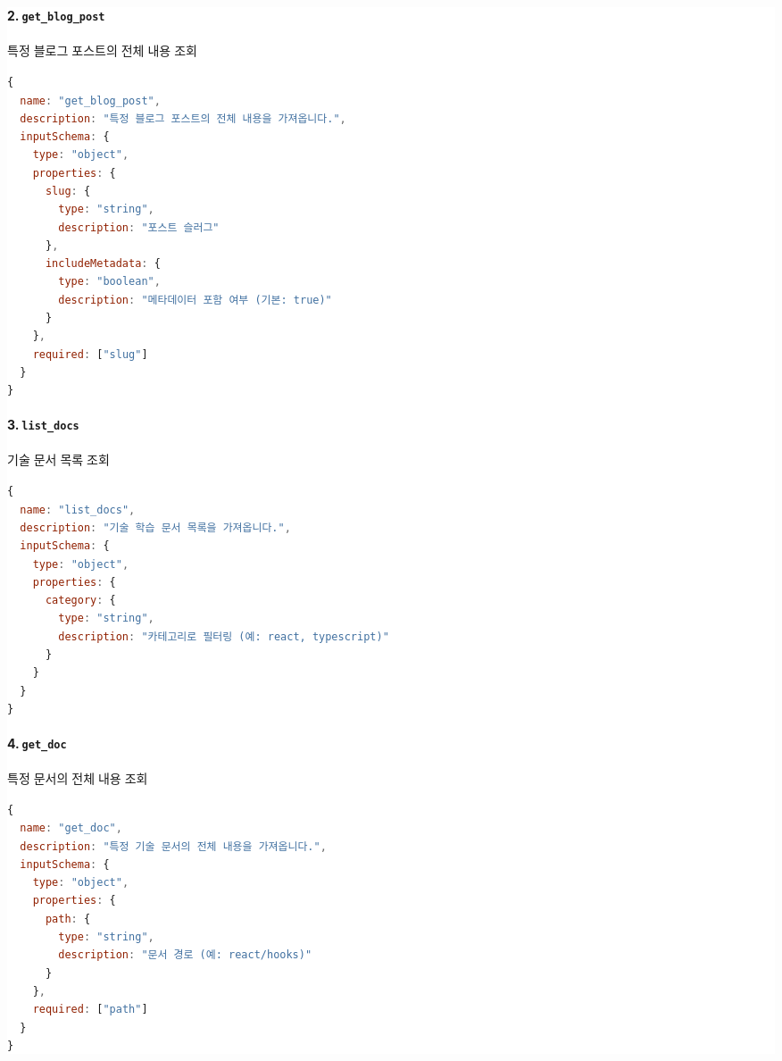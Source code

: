 #### 2. `get_blog_post`

특정 블로그 포스트의 전체 내용 조회

```javascript
{
  name: "get_blog_post",
  description: "특정 블로그 포스트의 전체 내용을 가져옵니다.",
  inputSchema: {
    type: "object",
    properties: {
      slug: {
        type: "string",
        description: "포스트 슬러그"
      },
      includeMetadata: {
        type: "boolean",
        description: "메타데이터 포함 여부 (기본: true)"
      }
    },
    required: ["slug"]
  }
}
```

#### 3. `list_docs`

기술 문서 목록 조회

```javascript
{
  name: "list_docs",
  description: "기술 학습 문서 목록을 가져옵니다.",
  inputSchema: {
    type: "object",
    properties: {
      category: {
        type: "string",
        description: "카테고리로 필터링 (예: react, typescript)"
      }
    }
  }
}
```

#### 4. `get_doc`

특정 문서의 전체 내용 조회

```javascript
{
  name: "get_doc",
  description: "특정 기술 문서의 전체 내용을 가져옵니다.",
  inputSchema: {
    type: "object",
    properties: {
      path: {
        type: "string",
        description: "문서 경로 (예: react/hooks)"
      }
    },
    required: ["path"]
  }
}
```
